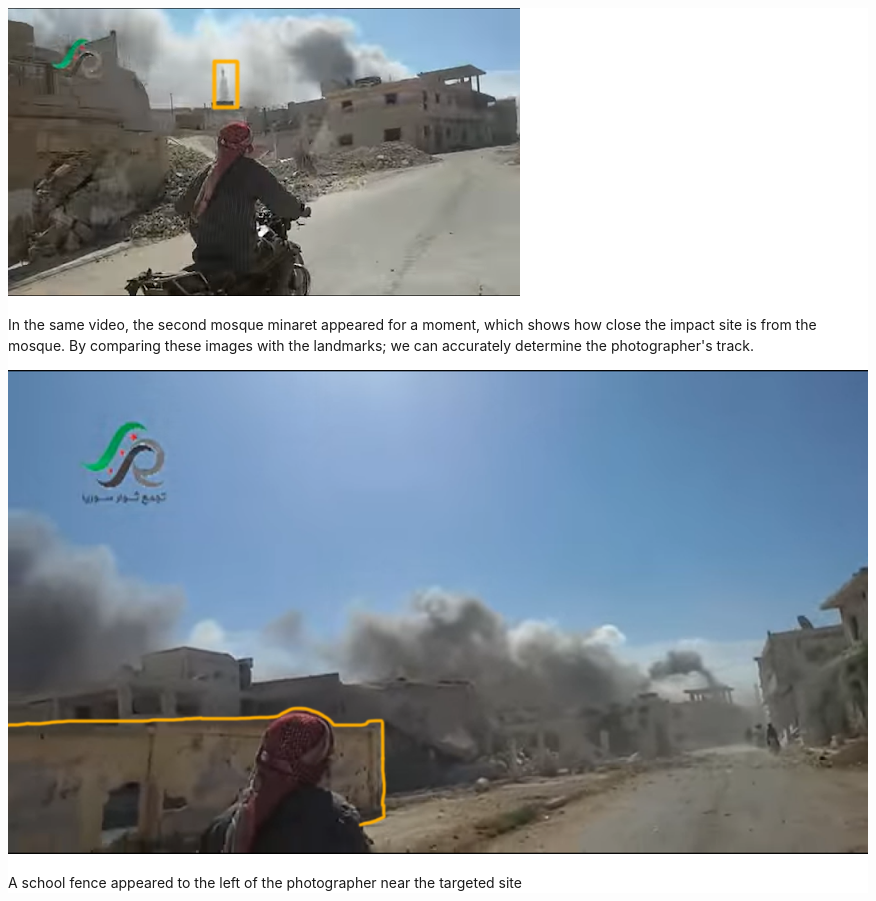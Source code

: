 ![](/assets/investigations/Talbiseh/image10.png)

In the same video, the second mosque minaret appeared for a moment, which shows how close the impact site is from the mosque. By comparing these images with the landmarks; we can accurately determine the photographer's track.

![](/assets/investigations/Talbiseh/image28.png)

A school fence appeared to the left of the photographer near the targeted site
